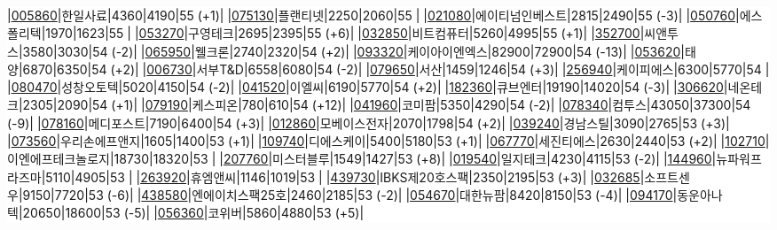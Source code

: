 |[005860](https://finance.daum.net/quotes/A005860)|한일사료|4360|4190|55 (+1)|
|[075130](https://finance.daum.net/quotes/A075130)|플랜티넷|2250|2060|55 |
|[021080](https://finance.daum.net/quotes/A021080)|에이티넘인베스트|2815|2490|55 (-3)|
|[050760](https://finance.daum.net/quotes/A050760)|에스폴리텍|1970|1623|55 |
|[053270](https://finance.daum.net/quotes/A053270)|구영테크|2695|2395|55 (+6)|
|[032850](https://finance.daum.net/quotes/A032850)|비트컴퓨터|5260|4995|55 (+1)|
|[352700](https://finance.daum.net/quotes/A352700)|씨앤투스|3580|3030|54 (-2)|
|[065950](https://finance.daum.net/quotes/A065950)|웰크론|2740|2320|54 (+2)|
|[093320](https://finance.daum.net/quotes/A093320)|케이아이엔엑스|82900|72900|54 (-13)|
|[053620](https://finance.daum.net/quotes/A053620)|태양|6870|6350|54 (+2)|
|[006730](https://finance.daum.net/quotes/A006730)|서부T&D|6558|6080|54 (-2)|
|[079650](https://finance.daum.net/quotes/A079650)|서산|1459|1246|54 (+3)|
|[256940](https://finance.daum.net/quotes/A256940)|케이피에스|6300|5770|54 |
|[080470](https://finance.daum.net/quotes/A080470)|성창오토텍|5020|4150|54 (-2)|
|[041520](https://finance.daum.net/quotes/A041520)|이엘씨|6190|5770|54 (+2)|
|[182360](https://finance.daum.net/quotes/A182360)|큐브엔터|19190|14020|54 (-3)|
|[306620](https://finance.daum.net/quotes/A306620)|네온테크|2305|2090|54 (+1)|
|[079190](https://finance.daum.net/quotes/A079190)|케스피온|780|610|54 (+12)|
|[041960](https://finance.daum.net/quotes/A041960)|코미팜|5350|4290|54 (-2)|
|[078340](https://finance.daum.net/quotes/A078340)|컴투스|43050|37300|54 (-9)|
|[078160](https://finance.daum.net/quotes/A078160)|메디포스트|7190|6400|54 (+3)|
|[012860](https://finance.daum.net/quotes/A012860)|모베이스전자|2070|1798|54 (+2)|
|[039240](https://finance.daum.net/quotes/A039240)|경남스틸|3090|2765|53 (+3)|
|[073560](https://finance.daum.net/quotes/A073560)|우리손에프앤지|1605|1400|53 (+1)|
|[109740](https://finance.daum.net/quotes/A109740)|디에스케이|5400|5180|53 (+1)|
|[067770](https://finance.daum.net/quotes/A067770)|세진티에스|2630|2440|53 (+2)|
|[102710](https://finance.daum.net/quotes/A102710)|이엔에프테크놀로지|18730|18320|53 |
|[207760](https://finance.daum.net/quotes/A207760)|미스터블루|1549|1427|53 (+8)|
|[019540](https://finance.daum.net/quotes/A019540)|일지테크|4230|4115|53 (-2)|
|[144960](https://finance.daum.net/quotes/A144960)|뉴파워프라즈마|5110|4905|53 |
|[263920](https://finance.daum.net/quotes/A263920)|휴엠앤씨|1146|1019|53 |
|[439730](https://finance.daum.net/quotes/A439730)|IBKS제20호스팩|2350|2195|53 (+3)|
|[032685](https://finance.daum.net/quotes/A032685)|소프트센우|9150|7720|53 (-6)|
|[438580](https://finance.daum.net/quotes/A438580)|엔에이치스팩25호|2460|2185|53 (-2)|
|[054670](https://finance.daum.net/quotes/A054670)|대한뉴팜|8420|8150|53 (-4)|
|[094170](https://finance.daum.net/quotes/A094170)|동운아나텍|20650|18600|53 (-5)|
|[056360](https://finance.daum.net/quotes/A056360)|코위버|5860|4880|53 (+5)|